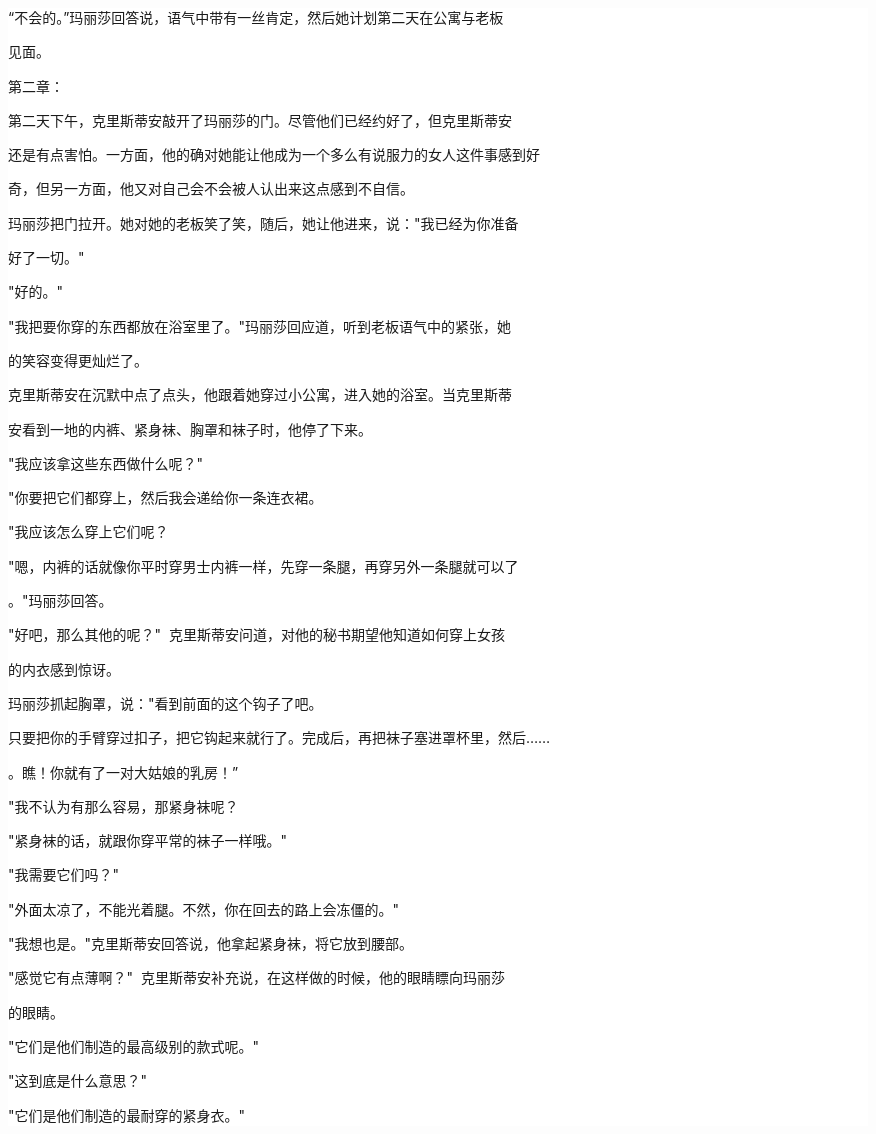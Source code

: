 “不会的。”玛丽莎回答说，语气中带有一丝肯定，然后她计划第二天在公寓与老板

见面。

第二章：

第二天下午，克里斯蒂安敲开了玛丽莎的门。尽管他们已经约好了，但克里斯蒂安

还是有点害怕。一方面，他的确对她能让他成为一个多么有说服力的女人这件事感到好

奇，但另一方面，他又对自己会不会被人认出来这点感到不自信。

玛丽莎把门拉开。她对她的老板笑了笑，随后，她让他进来，说："我已经为你准备

好了一切。"

"好的。"

"我把要你穿的东西都放在浴室里了。"玛丽莎回应道，听到老板语气中的紧张，她

的笑容变得更灿烂了。

克里斯蒂安在沉默中点了点头，他跟着她穿过小公寓，进入她的浴室。当克里斯蒂

安看到一地的内裤、紧身袜、胸罩和袜子时，他停了下来。

"我应该拿这些东西做什么呢？"

"你要把它们都穿上，然后我会递给你一条连衣裙。

"我应该怎么穿上它们呢？

"嗯，内裤的话就像你平时穿男士内裤一样，先穿一条腿，再穿另外一条腿就可以了

。"玛丽莎回答。

"好吧，那么其他的呢？"  克里斯蒂安问道，对他的秘书期望他知道如何穿上女孩

的内衣感到惊讶。

玛丽莎抓起胸罩，说："看到前面的这个钩子了吧。

只要把你的手臂穿过扣子，把它钩起来就行了。完成后，再把袜子塞进罩杯里，然后……

。瞧！你就有了一对大姑娘的乳房！”

"我不认为有那么容易，那紧身袜呢？

"紧身袜的话，就跟你穿平常的袜子一样哦。"

"我需要它们吗？"

"外面太凉了，不能光着腿。不然，你在回去的路上会冻僵的。"

"我想也是。"克里斯蒂安回答说，他拿起紧身袜，将它放到腰部。

"感觉它有点薄啊？"  克里斯蒂安补充说，在这样做的时候，他的眼睛瞟向玛丽莎

的眼睛。

"它们是他们制造的最高级别的款式呢。"

"这到底是什么意思？"

"它们是他们制造的最耐穿的紧身衣。"
